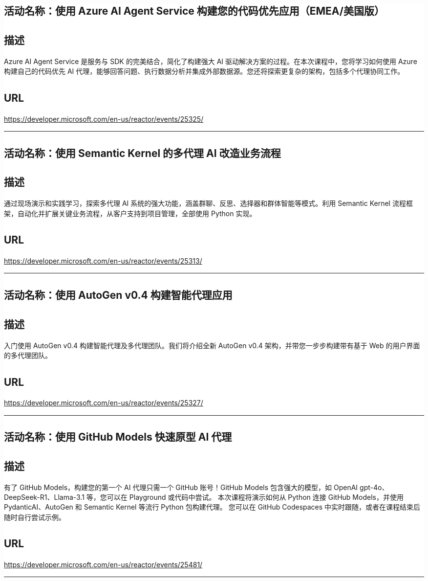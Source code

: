 
## 活动名称：使用 Azure AI Agent Service 构建您的代码优先应用（EMEA/美国版）

## 描述

Azure AI Agent Service 是服务与 SDK 的完美结合，简化了构建强大 AI 驱动解决方案的过程。在本次课程中，您将学习如何使用 Azure 构建自己的代码优先 AI 代理，能够回答问题、执行数据分析并集成外部数据源。您还将探索更复杂的架构，包括多个代理协同工作。

## URL
<https://developer.microsoft.com/en-us/reactor/events/25325/>

---

## 活动名称：使用 Semantic Kernel 的多代理 AI 改造业务流程

## 描述

通过现场演示和实践学习，探索多代理 AI 系统的强大功能，涵盖群聊、反思、选择器和群体智能等模式。利用 Semantic Kernel 流程框架，自动化并扩展关键业务流程，从客户支持到项目管理，全部使用 Python 实现。

## URL
<https://developer.microsoft.com/en-us/reactor/events/25313/>

---

## 活动名称：使用 AutoGen v0.4 构建智能代理应用

## 描述

入门使用 AutoGen v0.4 构建智能代理及多代理团队。我们将介绍全新 AutoGen v0.4 架构，并带您一步步构建带有基于 Web 的用户界面的多代理团队。

## URL
<https://developer.microsoft.com/en-us/reactor/events/25327/>

---

## 活动名称：使用 GitHub Models 快速原型 AI 代理

## 描述

有了 GitHub Models，构建您的第一个 AI 代理只需一个 GitHub 账号！GitHub Models 包含强大的模型，如 OpenAI gpt-4o、DeepSeek-R1、Llama-3.1 等，您可以在 Playground 或代码中尝试。
本次课程将演示如何从 Python 连接 GitHub Models，并使用 PydanticAI、AutoGen 和 Semantic Kernel 等流行 Python 包构建代理。
您可以在 GitHub Codespaces 中实时跟随，或者在课程结束后随时自行尝试示例。

## URL
<https://developer.microsoft.com/en-us/reactor/events/25481/>

---